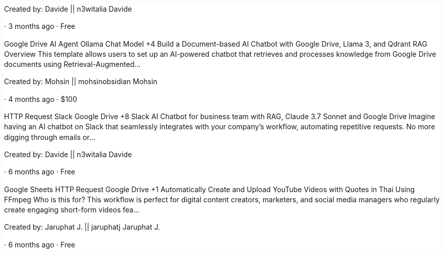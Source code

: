 Created by: Davide || n3witalia
Davide

⋅
3 months ago
⋅
Free

Google Drive
AI Agent
Ollama Chat Model
+4
Build a Document-based AI Chatbot with Google Drive, Llama 3, and Qdrant RAG
Overview This template allows users to set up an AI-powered chatbot that retrieves and processes knowledge from Google Drive documents using Retrieval-Augmented...

Created by: Mohsin || mohsinobsidian
Mohsin

⋅
4 months ago
⋅
$100

HTTP Request
Slack
Google Drive
+8
Slack AI Chatbot for business team with RAG, Claude 3.7 Sonnet and Google Drive
Imagine having an AI chatbot on Slack that seamlessly integrates with your company’s workflow, automating repetitive requests. No more digging through emails or...

Created by: Davide || n3witalia
Davide

⋅
6 months ago
⋅
Free

Google Sheets
HTTP Request
Google Drive
+1
Automatically Create and Upload YouTube Videos with Quotes in Thai Using FFmpeg
Who is this for? This workflow is perfect for digital content creators, marketers, and social media managers who regularly create engaging short-form videos fea...

Created by: Jaruphat J. || jaruphatj
Jaruphat J.

⋅
6 months ago
⋅
Free
